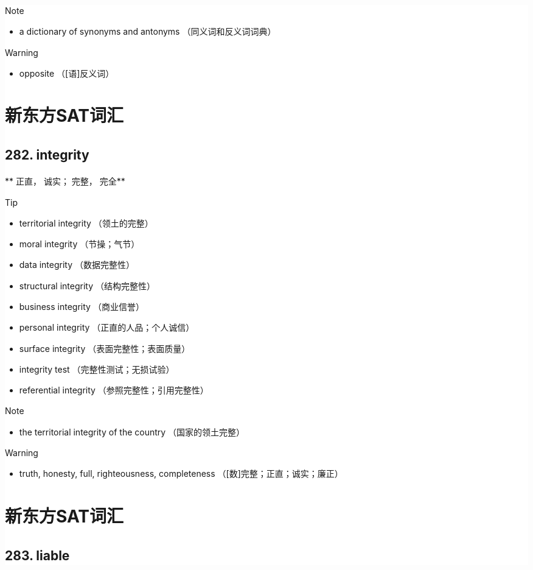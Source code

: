 > [!NOTE]
>
> - a dictionary of synonyms and antonyms （同义词和反义词词典）
>

> [!WARNING]
>
> - opposite （[语]反义词）
>

# 新东方SAT词汇

## 282. integrity

** 正直， 诚实； 完整， 完全**

> [!TIP]
>
> - territorial integrity （领土的完整）
>
> - moral integrity （节操；气节）
>
> - data integrity （数据完整性）
>
> - structural integrity （结构完整性）
>
> - business integrity （商业信誉）
>
> - personal integrity （正直的人品；个人诚信）
>
> - surface integrity （表面完整性；表面质量）
>
> - integrity test （完整性测试；无损试验）
>
> - referential integrity （参照完整性；引用完整性）
>

> [!NOTE]
>
> - the territorial integrity of the country （国家的领土完整）
>

> [!WARNING]
>
> - truth, honesty, full, righteousness, completeness （[数]完整；正直；诚实；廉正）
>

# 新东方SAT词汇

## 283. liable
